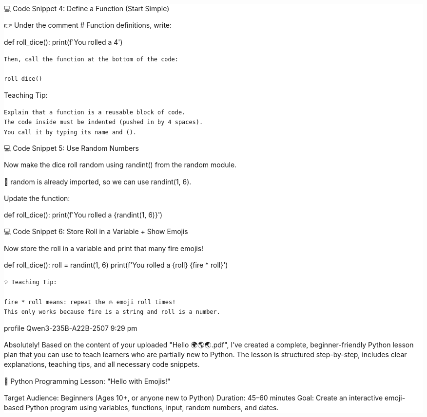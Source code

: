 
💻 Code Snippet 4: Define a Function (Start Simple) 

👉 Under the comment # Function definitions, write: 

def roll_dice():
    print(f'You rolled a 4')

    Then, call the function at the bottom of the code:

    roll_dice()


 Teaching Tip: 

    Explain that a function is a reusable block of code.
    The code inside must be indented (pushed in by 4 spaces).
    You call it by typing its name and ().
     

💻 Code Snippet 5: Use Random Numbers 

Now make the dice roll random using randint() from the random module. 

🔧 random is already imported, so we can use randint(1, 6). 

Update the function: 

def roll_dice():
    print(f'You rolled a {randint(1, 6)}')



💻 Code Snippet 6: Store Roll in a Variable + Show Emojis 

Now store the roll in a variable and print that many fire emojis! 

def roll_dice():
    roll = randint(1, 6)
    print(f'You rolled a {roll} {fire * roll}')


    💡 Teaching Tip: 

    fire * roll means: repeat the 🔥 emoji roll times!
    This only works because fire is a string and roll is a number.
     


profile
Qwen3-235B-A22B-2507 9:29 pm

Absolutely! Based on the content of your uploaded "Hello 🌍🌎🌏.pdf", I’ve created a complete, beginner-friendly Python lesson plan that you can use to teach learners who are partially new to Python. The lesson is structured step-by-step, includes clear explanations, teaching tips, and all necessary code snippets. 
 
🎯 Python Programming Lesson: "Hello with Emojis!" 

Target Audience: Beginners (Ages 10+, or anyone new to Python)
Duration: 45–60 minutes
Goal: Create an interactive emoji-based Python program using variables, functions, input, random numbers, and dates. 
 